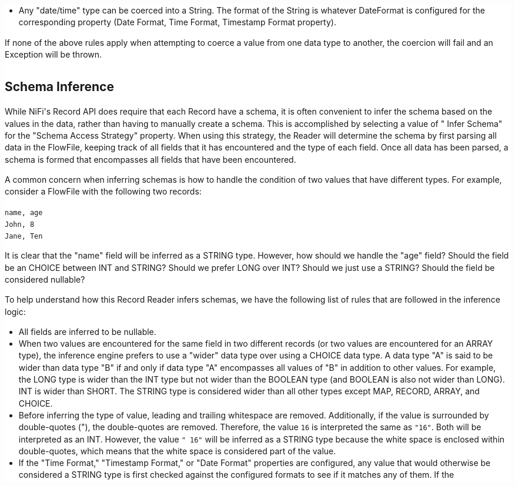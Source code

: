 * Any "date/time" type can be coerced into a String. The format of the String is whatever DateFormat is configured for
  the corresponding property (Date Format, Time Format, Timestamp Format property).

If none of the above rules apply when attempting to coerce a value from one data type to another, the coercion will fail
and an Exception will be thrown.

## Schema Inference

While NiFi's Record API does require that each Record have a schema, it is often convenient to infer the schema based on
the values in the data, rather than having to manually create a schema. This is accomplished by selecting a value of "
Infer Schema" for the "Schema Access Strategy" property. When using this strategy, the Reader will determine the schema
by first parsing all data in the FlowFile, keeping track of all fields that it has encountered and the type of each
field. Once all data has been parsed, a schema is formed that encompasses all fields that have been encountered.

A common concern when inferring schemas is how to handle the condition of two values that have different types. For
example, consider a FlowFile with the following two records:

```
name, age
John, 8
Jane, Ten
```

It is clear that the "name" field will be inferred as a STRING type. However, how should we handle the "age" field?
Should the field be an CHOICE between INT and STRING? Should we prefer LONG over INT? Should we just use a STRING?
Should the field be considered nullable?

To help understand how this Record Reader infers schemas, we have the following list of rules that are followed in the
inference logic:

* All fields are inferred to be nullable.
* When two values are encountered for the same field in two different records (or two values are encountered for an
  ARRAY type), the inference engine prefers to use a "wider" data type over using a CHOICE data type. A data type "A" is
  said to be wider than data type "B" if and only if data type "A" encompasses all values of "B" in addition to other
  values. For example, the LONG type is wider than the INT type but not wider than the BOOLEAN type (and BOOLEAN is also
  not wider than LONG). INT is wider than SHORT. The STRING type is considered wider than all other types except MAP,
  RECORD, ARRAY, and CHOICE.
* Before inferring the type of value, leading and trailing whitespace are removed. Additionally, if the value is
  surrounded by double-quotes ("), the double-quotes are removed. Therefore, the value `16` is interpreted the same as
  `"16"`. Both will be interpreted as an INT. However, the value `" 16"` will be inferred as a STRING type because the
  white space is enclosed within double-quotes, which means that the white space is considered part of the value.
* If the "Time Format," "Timestamp Format," or "Date Format" properties are configured, any value that would otherwise
  be considered a STRING type is first checked against the configured formats to see if it matches any of them. If the